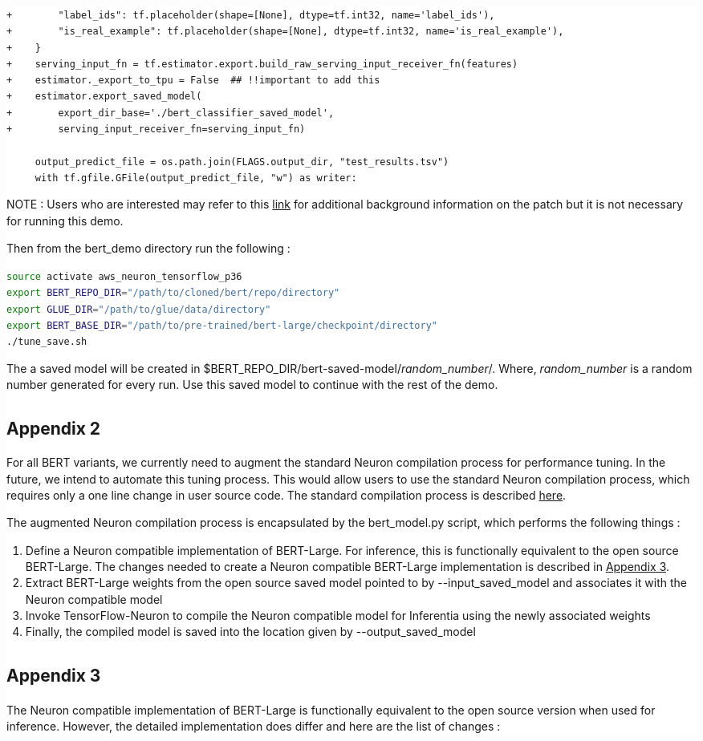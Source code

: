 ```
+        "label_ids": tf.placeholder(shape=[None], dtype=tf.int32, name='label_ids'),
+        "is_real_example": tf.placeholder(shape=[None], dtype=tf.int32, name='is_real_example'),
+    }
+    serving_input_fn = tf.estimator.export.build_raw_serving_input_receiver_fn(features)
+    estimator._export_to_tpu = False  ## !!important to add this
+    estimator.export_saved_model(
+        export_dir_base='./bert_classifier_saved_model',
+        serving_input_receiver_fn=serving_input_fn)
 
     output_predict_file = os.path.join(FLAGS.output_dir, "test_results.tsv")
     with tf.gfile.GFile(output_predict_file, "w") as writer:
```

NOTE : Users who are interested may refer to this [link](https://github.com/google-research/bert/issues/146#issuecomment-569138476) for additional background information on the patch but it is not necessary for running this demo.


Then from the bert_demo directory run the following :

```bash
source activate aws_neuron_tensorflow_p36
export BERT_REPO_DIR="/path/to/cloned/bert/repo/directory"
export GLUE_DIR="/path/to/glue/data/directory"
export BERT_BASE_DIR="/path/to/pre-trained/bert-large/checkpoint/directory"
./tune_save.sh
```

The a saved model will be created in $BERT_REPO_DIR/bert-saved-model/_random_number_/. Where, _random_number_ is a random number generated for every run. Use this saved model to continue with the rest of the demo. 
<a name="appendix2"></a>
## Appendix 2
For all BERT variants, we currently need to augment the standard Neuron compilation process for performance tuning. In the future, we intend to automate this tuning process. This would allow users to use the standard Neuron compilation process, which requires only a one line change in user source code. The standard compilation process is described [here](https://github.com/aws/aws-neuron-sdk/blob/master/docs/tensorflow-neuron/tutorial-compile-infer.md#step-3-compile-on-compilation-instance).

The augmented Neuron compilation process is encapsulated by the bert_model.py script, which performs the following things :
1. Define a Neuron compatible implementation of BERT-Large. For inference, this is functionally equivalent to the open source BERT-Large. The changes needed to create a Neuron compatible BERT-Large implementation is described in [Appendix 3](#appendix3).
2. Extract BERT-Large weights from the open source saved model pointed to by --input_saved_model and associates it with the Neuron compatible model
3. Invoke TensorFlow-Neuron to compile the Neuron compatible model for Inferentia using the newly associated weights
4. Finally, the compiled model is saved into the location given by --output_saved_model
<a name="appendix3"></a>
## Appendix 3
The Neuron compatible implementation of BERT-Large is functionally equivalent to the open source version when used for inference. However, the detailed implementation does differ and here are the list of changes :
